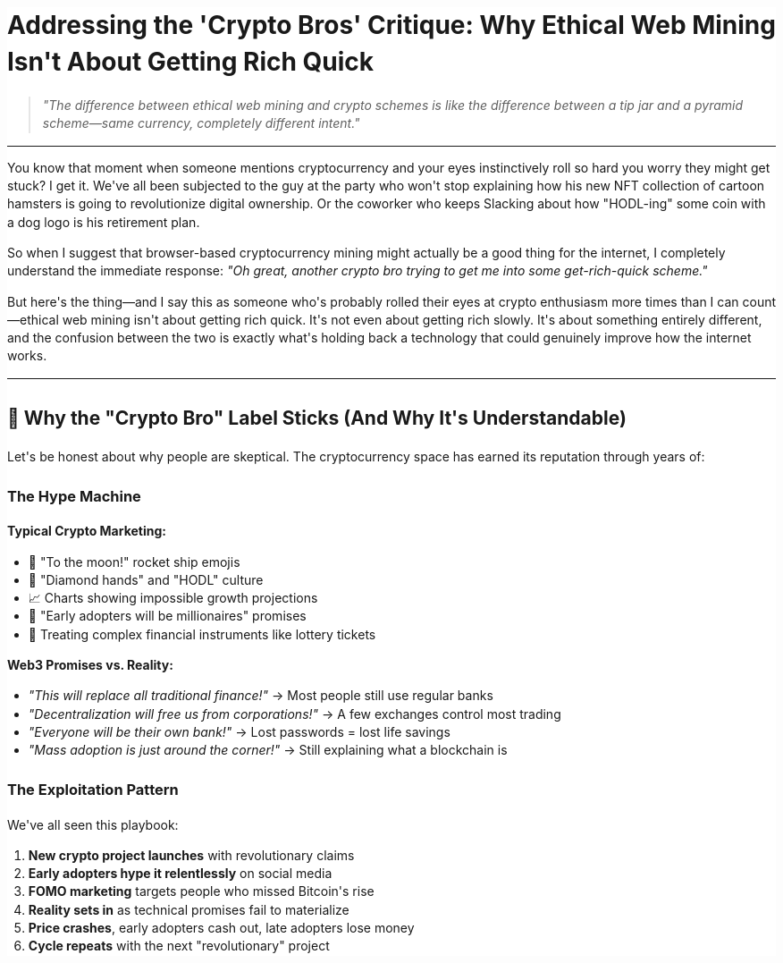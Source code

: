 # Addressing the 'Crypto Bros' Critique: Why Ethical Web Mining Isn't About Getting Rich Quick

> *"The difference between ethical web mining and crypto schemes is like the difference between a tip jar and a pyramid scheme—same currency, completely different intent."*

---

You know that moment when someone mentions cryptocurrency and your eyes instinctively roll so hard you worry they might get stuck? I get it. We've all been subjected to the guy at the party who won't stop explaining how his new NFT collection of cartoon hamsters is going to revolutionize digital ownership. Or the coworker who keeps Slacking about how "HODL-ing" some coin with a dog logo is his retirement plan.

So when I suggest that browser-based cryptocurrency mining might actually be a good thing for the internet, I completely understand the immediate response: *"Oh great, another crypto bro trying to get me into some get-rich-quick scheme."*

But here's the thing—and I say this as someone who's probably rolled their eyes at crypto enthusiasm more times than I can count—ethical web mining isn't about getting rich quick. It's not even about getting rich slowly. It's about something entirely different, and the confusion between the two is exactly what's holding back a technology that could genuinely improve how the internet works.

---

## 🚨 Why the "Crypto Bro" Label Sticks (And Why It's Understandable)

Let's be honest about why people are skeptical. The cryptocurrency space has earned its reputation through years of:

### **The Hype Machine**

**Typical Crypto Marketing:**
- 🚀 "To the moon!" rocket ship emojis
- 💎 "Diamond hands" and "HODL" culture
- 📈 Charts showing impossible growth projections
- 🤑 "Early adopters will be millionaires" promises
- 🎰 Treating complex financial instruments like lottery tickets

**Web3 Promises vs. Reality:**
- *"This will replace all traditional finance!"* → Most people still use regular banks
- *"Decentralization will free us from corporations!"* → A few exchanges control most trading
- *"Everyone will be their own bank!"* → Lost passwords = lost life savings
- *"Mass adoption is just around the corner!"* → Still explaining what a blockchain is

### **The Exploitation Pattern**

We've all seen this playbook:

1. **New crypto project launches** with revolutionary claims
2. **Early adopters hype it relentlessly** on social media
3. **FOMO marketing** targets people who missed Bitcoin's rise
4. **Reality sets in** as technical promises fail to materialize
5. **Price crashes**, early adopters cash out, late adopters lose money
6. **Cycle repeats** with the next "revolutionary" project
